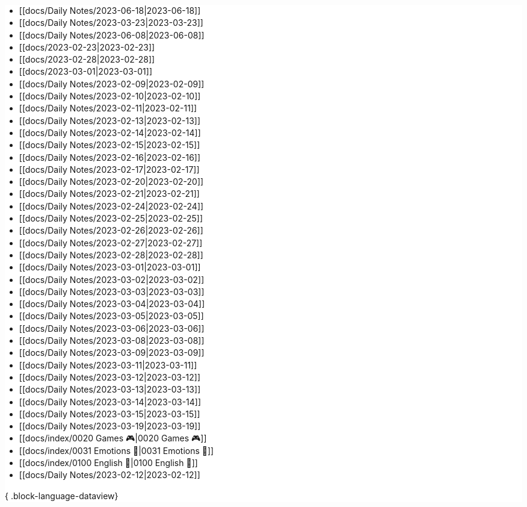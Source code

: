 - [[docs/Daily Notes/2023-06-18\|2023-06-18]]
- [[docs/Daily Notes/2023-03-23\|2023-03-23]]
- [[docs/Daily Notes/2023-06-08\|2023-06-08]]
- [[docs/2023-02-23\|2023-02-23]]
- [[docs/2023-02-28\|2023-02-28]]
- [[docs/2023-03-01\|2023-03-01]]
- [[docs/Daily Notes/2023-02-09\|2023-02-09]]
- [[docs/Daily Notes/2023-02-10\|2023-02-10]]
- [[docs/Daily Notes/2023-02-11\|2023-02-11]]
- [[docs/Daily Notes/2023-02-13\|2023-02-13]]
- [[docs/Daily Notes/2023-02-14\|2023-02-14]]
- [[docs/Daily Notes/2023-02-15\|2023-02-15]]
- [[docs/Daily Notes/2023-02-16\|2023-02-16]]
- [[docs/Daily Notes/2023-02-17\|2023-02-17]]
- [[docs/Daily Notes/2023-02-20\|2023-02-20]]
- [[docs/Daily Notes/2023-02-21\|2023-02-21]]
- [[docs/Daily Notes/2023-02-24\|2023-02-24]]
- [[docs/Daily Notes/2023-02-25\|2023-02-25]]
- [[docs/Daily Notes/2023-02-26\|2023-02-26]]
- [[docs/Daily Notes/2023-02-27\|2023-02-27]]
- [[docs/Daily Notes/2023-02-28\|2023-02-28]]
- [[docs/Daily Notes/2023-03-01\|2023-03-01]]
- [[docs/Daily Notes/2023-03-02\|2023-03-02]]
- [[docs/Daily Notes/2023-03-03\|2023-03-03]]
- [[docs/Daily Notes/2023-03-04\|2023-03-04]]
- [[docs/Daily Notes/2023-03-05\|2023-03-05]]
- [[docs/Daily Notes/2023-03-06\|2023-03-06]]
- [[docs/Daily Notes/2023-03-08\|2023-03-08]]
- [[docs/Daily Notes/2023-03-09\|2023-03-09]]
- [[docs/Daily Notes/2023-03-11\|2023-03-11]]
- [[docs/Daily Notes/2023-03-12\|2023-03-12]]
- [[docs/Daily Notes/2023-03-13\|2023-03-13]]
- [[docs/Daily Notes/2023-03-14\|2023-03-14]]
- [[docs/Daily Notes/2023-03-15\|2023-03-15]]
- [[docs/Daily Notes/2023-03-19\|2023-03-19]]
- [[docs/index/0020 Games 🎮\|0020 Games 🎮]]
- [[docs/index/0031 Emotions 🤔\|0031 Emotions 🤔]]
- [[docs/index/0100 English 👻\|0100 English 👻]]
- [[docs/Daily Notes/2023-02-12\|2023-02-12]]

{ .block-language-dataview}

